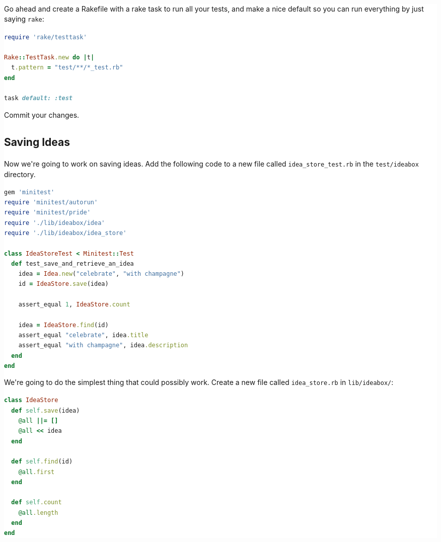 Go ahead and create a Rakefile with a rake task to run all your tests,
and make a nice default so you can run everything by just saying `rake`:

```ruby
require 'rake/testtask'

Rake::TestTask.new do |t|
  t.pattern = "test/**/*_test.rb"
end

task default: :test
```

Commit your changes.

## Saving Ideas

Now we're going to work on saving ideas. Add the following code to a new file called `idea_store_test.rb` in the `test/ideabox` directory.

```ruby
gem 'minitest'
require 'minitest/autorun'
require 'minitest/pride'
require './lib/ideabox/idea'
require './lib/ideabox/idea_store'

class IdeaStoreTest < Minitest::Test
  def test_save_and_retrieve_an_idea
    idea = Idea.new("celebrate", "with champagne")
    id = IdeaStore.save(idea)

    assert_equal 1, IdeaStore.count

    idea = IdeaStore.find(id)
    assert_equal "celebrate", idea.title
    assert_equal "with champagne", idea.description
  end
end
```

We're going to do the simplest thing that could possibly work. Create a new file called `idea_store.rb` in `lib/ideabox/`:

```ruby
class IdeaStore
  def self.save(idea)
    @all ||= []
    @all << idea
  end

  def self.find(id)
    @all.first
  end

  def self.count
    @all.length
  end
end
```
